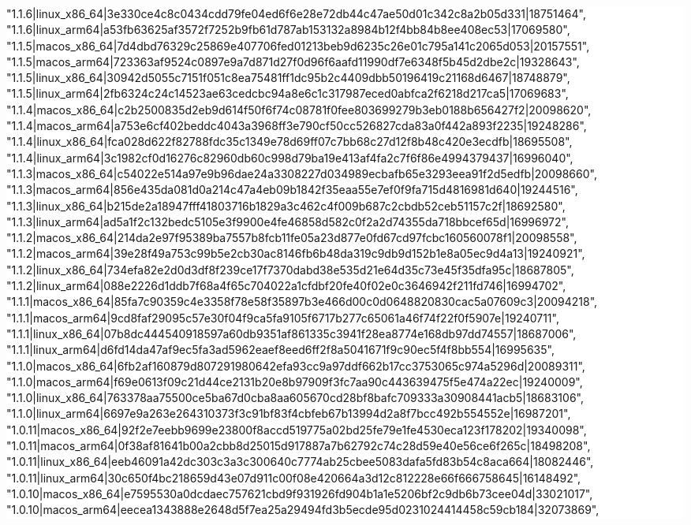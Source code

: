   "1.1.6|linux&lowbar;x86&lowbar;64|3e330ce4c8c0434cdd79fe04ed6f6e28e72db44c47ae50d01c342c8a2b05d331|18751464",
  "1.1.6|linux&lowbar;arm64|a53fb63625af3572f7252b9fb61d787ab153132a8984b12f4bb84b8ee408ec53|17069580",
  "1.1.5|macos&lowbar;x86&lowbar;64|7d4dbd76329c25869e407706fed01213beb9d6235c26e01c795a141c2065d053|20157551",
  "1.1.5|macos&lowbar;arm64|723363af9524c0897e9a7d871d27f0d96f6aafd11990df7e6348f5b45d2dbe2c|19328643",
  "1.1.5|linux&lowbar;x86&lowbar;64|30942d5055c7151f051c8ea75481ff1dc95b2c4409dbb50196419c21168d6467|18748879",
  "1.1.5|linux&lowbar;arm64|2fb6324c24c14523ae63cedcbc94a8e6c1c317987eced0abfca2f6218d217ca5|17069683",
  "1.1.4|macos&lowbar;x86&lowbar;64|c2b2500835d2eb9d614f50f6f74c08781f0fee803699279b3eb0188b656427f2|20098620",
  "1.1.4|macos&lowbar;arm64|a753e6cf402beddc4043a3968ff3e790cf50cc526827cda83a0f442a893f2235|19248286",
  "1.1.4|linux&lowbar;x86&lowbar;64|fca028d622f82788fdc35c1349e78d69ff07c7bb68c27d12f8b48c420e3ecdfb|18695508",
  "1.1.4|linux&lowbar;arm64|3c1982cf0d16276c82960db60c998d79ba19e413af4fa2c7f6f86e4994379437|16996040",
  "1.1.3|macos&lowbar;x86&lowbar;64|c54022e514a97e9b96dae24a3308227d034989ecbafb65e3293eea91f2d5edfb|20098660",
  "1.1.3|macos&lowbar;arm64|856e435da081d0a214c47a4eb09b1842f35eaa55e7ef0f9fa715d4816981d640|19244516",
  "1.1.3|linux&lowbar;x86&lowbar;64|b215de2a18947fff41803716b1829a3c462c4f009b687c2cbdb52ceb51157c2f|18692580",
  "1.1.3|linux&lowbar;arm64|ad5a1f2c132bedc5105e3f9900e4fe46858d582c0f2a2d74355da718bbcef65d|16996972",
  "1.1.2|macos&lowbar;x86&lowbar;64|214da2e97f95389ba7557b8fcb11fe05a23d877e0fd67cd97fcbc160560078f1|20098558",
  "1.1.2|macos&lowbar;arm64|39e28f49a753c99b5e2cb30ac8146fb6b48da319c9db9d152b1e8a05ec9d4a13|19240921",
  "1.1.2|linux&lowbar;x86&lowbar;64|734efa82e2d0d3df8f239ce17f7370dabd38e535d21e64d35c73e45f35dfa95c|18687805",
  "1.1.2|linux&lowbar;arm64|088e2226d1ddb7f68a4f65c704022a1cfdbf20fe40f02e0c3646942f211fd746|16994702",
  "1.1.1|macos&lowbar;x86&lowbar;64|85fa7c90359c4e3358f78e58f35897b3e466d00c0d0648820830cac5a07609c3|20094218",
  "1.1.1|macos&lowbar;arm64|9cd8faf29095c57e30f04f9ca5fa9105f6717b277c65061a46f74f22f0f5907e|19240711",
  "1.1.1|linux&lowbar;x86&lowbar;64|07b8dc444540918597a60db9351af861335c3941f28ea8774e168db97dd74557|18687006",
  "1.1.1|linux&lowbar;arm64|d6fd14da47af9ec5fa3ad5962eaef8eed6ff2f8a5041671f9c90ec5f4f8bb554|16995635",
  "1.1.0|macos&lowbar;x86&lowbar;64|6fb2af160879d807291980642efa93cc9a97ddf662b17cc3753065c974a5296d|20089311",
  "1.1.0|macos&lowbar;arm64|f69e0613f09c21d44ce2131b20e8b97909f3fc7aa90c443639475f5e474a22ec|19240009",
  "1.1.0|linux&lowbar;x86&lowbar;64|763378aa75500ce5ba67d0cba8aa605670cd28bf8bafc709333a30908441acb5|18683106",
  "1.1.0|linux&lowbar;arm64|6697e9a263e264310373f3c91bf83f4cbfeb67b13994d2a8f7bcc492b554552e|16987201",
  "1.0.11|macos&lowbar;x86&lowbar;64|92f2e7eebb9699e23800f8accd519775a02bd25fe79e1fe4530eca123f178202|19340098",
  "1.0.11|macos&lowbar;arm64|0f38af81641b00a2cbb8d25015d917887a7b62792c74c28d59e40e56ce6f265c|18498208",
  "1.0.11|linux&lowbar;x86&lowbar;64|eeb46091a42dc303c3a3c300640c7774ab25cbee5083dafa5fd83b54c8aca664|18082446",
  "1.0.11|linux&lowbar;arm64|30c650f4bc218659d43e07d911c00f08e420664a3d12c812228e66f666758645|16148492",
  "1.0.10|macos&lowbar;x86&lowbar;64|e7595530a0dcdaec757621cbd9f931926fd904b1a1e5206bf2c9db6b73cee04d|33021017",
  "1.0.10|macos&lowbar;arm64|eecea1343888e2648d5f7ea25a29494fd3b5ecde95d0231024414458c59cb184|32073869",
